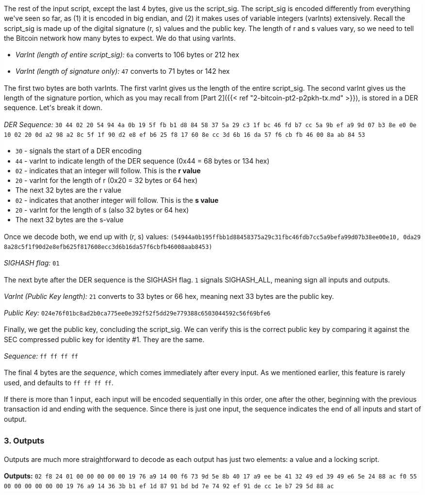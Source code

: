 The rest of the input script, except the last 4 bytes, give us the script_sig. The script_sig is encoded differently from everything we've seen so far, as (1) it is encoded in big endian, and (2) it makes uses of variable integers (varInts) extensively. Recall the script_sig is made up of the digital signature (r, s) values and the public key. The length of r and s values vary, so we need to tell the Bitcoin network how many bytes to expect. We do that using varInts. 

* *VarInt (length of entire script_sig):* `6a` converts to 106 bytes or 212 hex

* *VarInt (length of signature only):*  `47` converts to 71 bytes or 142 hex

The first two bytes are both varInts. The first varInt gives us the length of the entire script_sig. The second varInt gives us the length of the signature portion, which as you may recall from [Part 2]({{< ref "2-bitcoin-pt2-p2pkh-tx.md" >}}), is stored in a DER sequence. Let's break it down. 

*DER Sequence:* `30 44 02 20 54 94 4a 0b 19 5f fb b1 d8 84 58 37 5a 29 c3 1f bc 46 fd b7 cc 5a 9b ef a9 9d 07 b3 8e e0 0e 10 02 20 0d a2 98 a2 8c 5f 1f 90 d2 e8 ef b6 25 f8 17 60 8e cc 3d 6b 16 da 57 f6 cb fb 46 00 8a ab 84 53` 

* `30` - signals the start of a DER encoding 
* `44` - varInt to indicate length of the DER sequence (0x44 = 68 bytes or 134 hex)
* `02` - indicates that an integer will follow. This is the **r value**
* `20` - varInt for the length of r (0x20 = 32 bytes or 64 hex) 
* The next 32 bytes are the r value
* `02` - indicates that another integer will follow. This is the **s value**
* `20` - varInt for the length of s (also 32 bytes or 64 hex)
* The next 32 bytes are the s-value

Once we decode both, we end up with (r, s) values: `(54944a0b195ffbb1d88458375a29c31fbc46fdb7cc5a9befa99d07b38ee00e10, 0da298a28c5f1f90d2e8efb625f817608ecc3d6b16da57f6cbfb46008aab8453)`

*SIGHASH flag:* `01`

The next byte after the DER sequence is the SIGHASH flag. `1` signals SIGHASH_ALL, meaning sign all inputs and outputs. 

*VarInt (Public Key length):* `21` converts to 33 bytes or 66 hex, meaning next 33 bytes are the public key. 

*Public Key:* `024e76f01bc8ad2b0ca775ee0e392f52f5dd29e779388c6503044592c56f69bfe6`

Finally, we get the public key, concluding the script_sig. We can verify this is the correct public key by comparing it against the SEC compressed public key for identity #1. They are the same. 

*Sequence:* `ff ff ff ff`

The final 4 bytes are the *sequence*, which comes immediately after every input.  As we mentioned earlier, this feature is rarely used, and defaults to `ff ff ff ff`. 

If there is more than 1 input, each input will be encoded sequentially in this order, one after the other, beginning with the previous transaction id and ending with the sequence. Since there is just one input, the sequence indicates the end of all inputs and start of output. 

### 3. Outputs
Outputs are much more straightforward to decode as each output has just two elements: a value and a locking script. 

**Outputs:** `02 f8 24 01 00 00 00 00 00 19 76 a9 14 00 f6 73 9d 5e 8b 40 17 a9 ee be 41 32 49 ed 39 49 e6 5e 24 88 ac f0 55 00 00 00 00 00 00 19 76 a9 14 36 3b b1 ef 1d 87 91 bd bd 7e 74 92 ef 91 de cc 1e b7 29 5d 88 ac `
